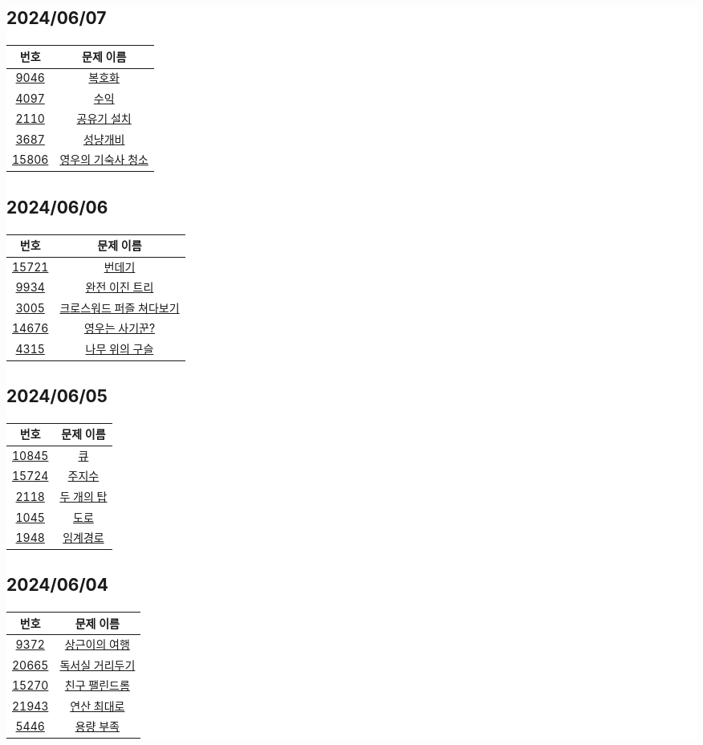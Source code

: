 ## 2024/06/07 

| 번호 | 문제 이름 |
|:----:|:---------:|
| [9046](https://www.acmicpc.net/problem/9046) | [복호화](https://www.acmicpc.net/problem/9046) |
| [4097](https://www.acmicpc.net/problem/4097) | [수익](https://www.acmicpc.net/problem/4097) |
| [2110](https://www.acmicpc.net/problem/2110) | [공유기 설치](https://www.acmicpc.net/problem/2110) |
| [3687](https://www.acmicpc.net/problem/3687) | [성냥개비](https://www.acmicpc.net/problem/3687) |
| [15806](https://www.acmicpc.net/problem/15806) | [영우의 기숙사 청소](https://www.acmicpc.net/problem/15806) |

## 2024/06/06 

| 번호 | 문제 이름 |
|:----:|:---------:|
| [15721](https://www.acmicpc.net/problem/15721) | [번데기](https://www.acmicpc.net/problem/15721) |
| [9934](https://www.acmicpc.net/problem/9934) | [완전 이진 트리](https://www.acmicpc.net/problem/9934) |
| [3005](https://www.acmicpc.net/problem/3005) | [크로스워드 퍼즐 쳐다보기](https://www.acmicpc.net/problem/3005) |
| [14676](https://www.acmicpc.net/problem/14676) | [영우는 사기꾼?](https://www.acmicpc.net/problem/14676) |
| [4315](https://www.acmicpc.net/problem/4315) | [나무 위의 구슬](https://www.acmicpc.net/problem/4315) |

## 2024/06/05 

| 번호 | 문제 이름 |
|:----:|:---------:|
| [10845](https://www.acmicpc.net/problem/10845) | [큐](https://www.acmicpc.net/problem/10845) |
| [15724](https://www.acmicpc.net/problem/15724) | [주지수](https://www.acmicpc.net/problem/15724) |
| [2118](https://www.acmicpc.net/problem/2118) | [두 개의 탑](https://www.acmicpc.net/problem/2118) |
| [1045](https://www.acmicpc.net/problem/1045) | [도로](https://www.acmicpc.net/problem/1045) |
| [1948](https://www.acmicpc.net/problem/1948) | [임계경로](https://www.acmicpc.net/problem/1948) |

## 2024/06/04 

| 번호 | 문제 이름 |
|:----:|:---------:|
| [9372](https://www.acmicpc.net/problem/9372) | [상근이의 여행](https://www.acmicpc.net/problem/9372) |
| [20665](https://www.acmicpc.net/problem/20665) | [독서실 거리두기](https://www.acmicpc.net/problem/20665) |
| [15270](https://www.acmicpc.net/problem/15270) | [친구 팰린드롬](https://www.acmicpc.net/problem/15270) |
| [21943](https://www.acmicpc.net/problem/21943) | [연산 최대로](https://www.acmicpc.net/problem/21943) |
| [5446](https://www.acmicpc.net/problem/5446) | [용량 부족](https://www.acmicpc.net/problem/5446) |
